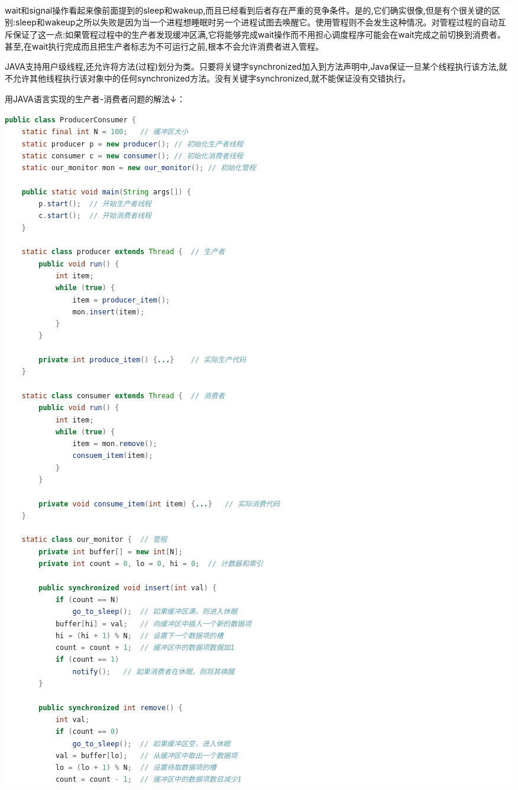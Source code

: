 wait和signal操作看起来像前面提到的sleep和wakeup,而且已经看到后者存在严重的竞争条件。是的,它们确实很像,但是有个很关键的区别:sleep和wakeup之所以失败是因为当一个进程想睡眠时另一个进程试图去唤醒它。使用管程则不会发生这种情况。对管程过程的自动互斥保证了这一点:如果管程过程中的生产者发现缓冲区满,它将能够完成wait操作而不用担心调度程序可能会在wait完成之前切换到消费者。甚至,在wait执行完成而且把生产者标志为不可运行之前,根本不会允许消费者进入管程。

JAVA支持用户级线程,还允许将方法(过程)划分为类。只要将关键字synchronized加入到方法声明中,Java保证一旦某个线程执行该方法,就不允许其他线程执行该对象中的任何synchronized方法。没有关键字synchronized,就不能保证没有交错执行。

用JAVA语言实现的生产者-消费者问题的解法↓：
```JAVA
public class ProducerConsumer {
	static final int N = 100;	// 缓冲区大小
	static producer p = new producer();	// 初始化生产者线程
	static consumer c = new consumer();	// 初始化消费者线程
	static our_monitor mon = new our_monitor();	// 初始化管程

	public static void main(String args[]) {
		p.start();	// 开始生产者线程
		c.start();	// 开始消费者线程
	}

	static class producer extends Thread {	// 生产者
		public void run() {
			int item;
			while (true) {
				item = producer_item();
				mon.insert(item);
			}
		}

		private int produce_item() {...}	// 实际生产代码
	}

	static class consumer extends Thread {	// 消费者
		public void run() {
			int item;
			while (true) {
				item = mon.remove();
				consuem_item(item);
			}
		}

		private void consume_item(int item) {...}	// 实际消费代码
	}

	static class our_monitor {	// 管程
		private int buffer[] = new int[N];
		private int count = 0, lo = 0, hi = 0;	// 计数器和索引

		public synchronized void insert(int val) {
			if (count == N)
				go_to_sleep();	// 如果缓冲区满，则进入休眠
			buffer[hi] = val;	// 向缓冲区中插入一个新的数据项
			hi = (hi + 1) % N;	// 设置下一个数据项的槽
			count = count + 1;	// 缓冲区中的数据项数据加1
			if (count == 1)
				notify();	// 如果消费者在休眠，则将其唤醒
		}

		public synchronized int remove() {
			int val;
			if (count == 0)
				go_to_sleep();	// 如果缓冲区空，进入休眠
			val = buffer[lo];	// 从缓冲区中取出一个数据项
			lo = (lo + 1) % N;	// 设置待取数据项的槽
			count = count - 1;	// 缓冲区中的数据项数目减少1
```